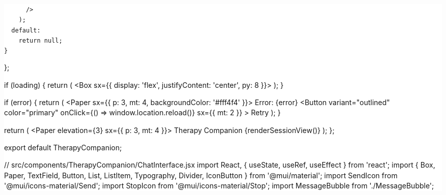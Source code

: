           />
        );
      default:
        return null;
    }
  };

  if (loading) {
    return (
      <Container maxWidth="md">
        <Box sx={{ display: 'flex', justifyContent: 'center', py: 8 }}>
          <CircularProgress />
        </Box>
      </Container>
    );
  }

  if (error) {
    return (
      <Container maxWidth="md">
        <Paper sx={{ p: 3, mt: 4, backgroundColor: '#fff4f4' }}>
          <Typography color="error">Error: {error}</Typography>
          <Button 
            variant="outlined" 
            color="primary" 
            onClick={() => window.location.reload()}
            sx={{ mt: 2 }}
          >
            Retry
          </Button>
        </Paper>
      </Container>
    );
  }

  return (
    <Container maxWidth="md">
      <Paper elevation={3} sx={{ p: 3, mt: 4 }}>
        <Typography variant="h4" component="h1" gutterBottom>
          Therapy Companion
        </Typography>
        {renderSessionView()}
      </Paper>
    </Container>
  );
};

export default TherapyCompanion;

// src/components/TherapyCompanion/ChatInterface.jsx
import React, { useState, useRef, useEffect } from 'react';
import { 
  Box, 
  Paper, 
  TextField, 
  Button, 
  List, 
  ListItem, 
  Typography,
  Divider,
  IconButton
} from '@mui/material';
import SendIcon from '@mui/icons-material/Send';
import StopIcon from '@mui/icons-material/Stop';
import MessageBubble from './MessageBubble';
